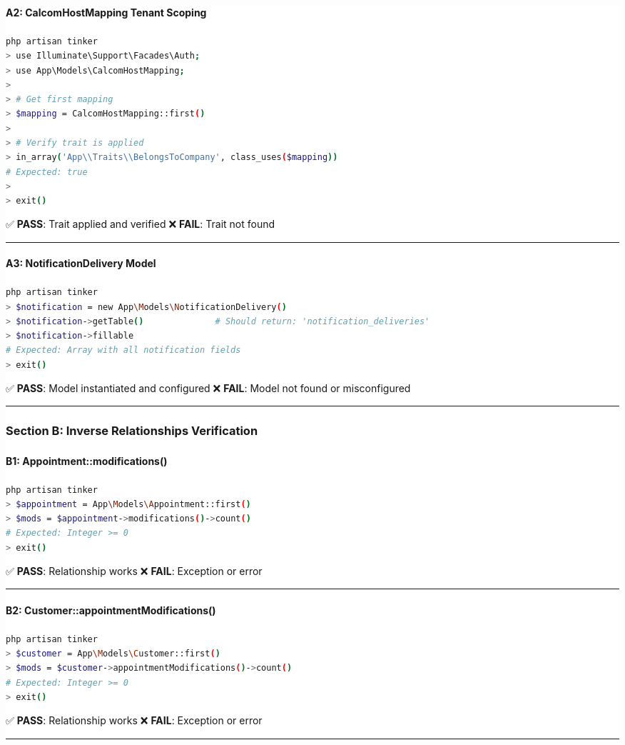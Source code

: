 
#### A2: CalcomHostMapping Tenant Scoping
```bash
php artisan tinker
> use Illuminate\Support\Facades\Auth;
> use App\Models\CalcomHostMapping;
>
> # Get first mapping
> $mapping = CalcomHostMapping::first()
>
> # Verify trait is applied
> in_array('App\\Traits\\BelongsToCompany', class_uses($mapping))
# Expected: true
>
> exit()
```
✅ **PASS**: Trait applied and verified
❌ **FAIL**: Trait not found

---

#### A3: NotificationDelivery Model
```bash
php artisan tinker
> $notification = new App\Models\NotificationDelivery()
> $notification->getTable()              # Should return: 'notification_deliveries'
> $notification->fillable
# Expected: Array with all notification fields
> exit()
```
✅ **PASS**: Model instantiated and configured
❌ **FAIL**: Model not found or misconfigured

---

### Section B: Inverse Relationships Verification

#### B1: Appointment::modifications()
```bash
php artisan tinker
> $appointment = App\Models\Appointment::first()
> $mods = $appointment->modifications()->count()
# Expected: Integer >= 0
> exit()
```
✅ **PASS**: Relationship works
❌ **FAIL**: Exception or error

---

#### B2: Customer::appointmentModifications()
```bash
php artisan tinker
> $customer = App\Models\Customer::first()
> $mods = $customer->appointmentModifications()->count()
# Expected: Integer >= 0
> exit()
```
✅ **PASS**: Relationship works
❌ **FAIL**: Exception or error

---